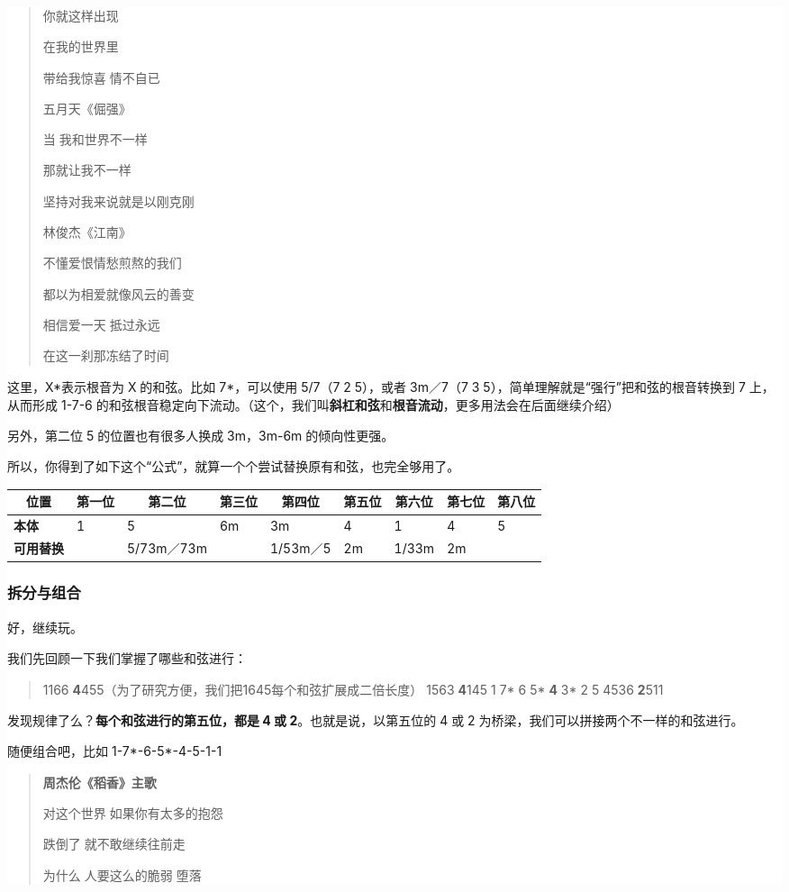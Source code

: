 >
> 你就这样出现
>
> 在我的世界里
>
> 带给我惊喜 情不自已
>
> 五月天《倔强》
>
> 当 我和世界不一样
>
> 那就让我不一样
>
> 坚持对我来说就是以刚克刚
>
> 林俊杰《江南》
>
> 不懂爱恨情愁煎熬的我们
>
> 都以为相爱就像风云的善变
>
> 相信爱一天 抵过永远
>
> 在这一刹那冻结了时间

这里，X\*表示根音为 X 的和弦。比如 7\*，可以使用 5/7（7 2 5），或者 3m／7（7 3 5），简单理解就是“强行”把和弦的根音转换到 7 上，从而形成 1-7-6 的和弦根音稳定向下流动。（这个，我们叫**斜杠和弦**和**根音流动**，更多用法会在后面继续介绍）

另外，第二位 5 的位置也有很多人换成 3m，3m-6m 的倾向性更强。

所以，你得到了如下这个“公式”，就算一个个尝试替换原有和弦，也完全够用了。

| **位置**     | **第一位** | **第二位** | **第三位** | **第四位** | **第五位** | **第六位** | **第七位** | **第八位** |
| ------------ | ---------- | ---------- | ---------- | ---------- | ---------- | ---------- | ---------- | ---------- |
| **本体**     | 1          | 5          | 6m         | 3m         | 4          | 1          | 4          | 5          |
| **可用替换** |            | 5/73m／73m |            | 1/53m／5   | 2m         | 1/33m      | 2m         |            |

### 拆分与组合

好，继续玩。

我们先回顾一下我们掌握了哪些和弦进行：

> 1166 **4**455（为了研究方便，我们把1645每个和弦扩展成二倍长度）
> 1563 **4**145
> 1 7\* 6 5\* **4** 3\* 2 5
> 4536 **2**511

发现规律了么？**每个和弦进行的第五位，都是 4 或 2**。也就是说，以第五位的 4 或 2 为桥梁，我们可以拼接两个不一样的和弦进行。

随便组合吧，比如 1-7*-6-5*-4-5-1-1

> **周杰伦《稻香》主歌**
>
> 对这个世界 如果你有太多的抱怨
>
> 跌倒了 就不敢继续往前走
>
> 为什么 人要这么的脆弱 堕落

